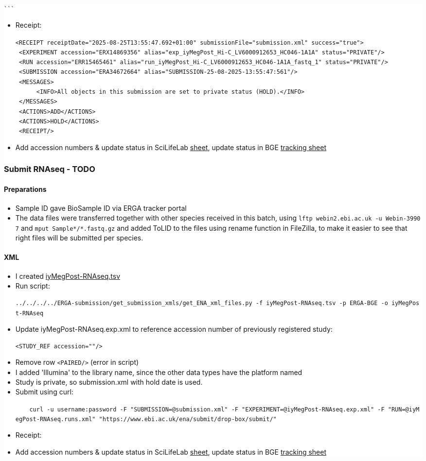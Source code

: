     ```
* Receipt:
    ```
    <RECEIPT receiptDate="2025-08-25T13:55:47.692+01:00" submissionFile="submission.xml" success="true">
     <EXPERIMENT accession="ERX14869356" alias="exp_iyMegPost_Hi-C_LV6000912653_HC046-1A1A" status="PRIVATE"/>
     <RUN accession="ERR15465461" alias="run_iyMegPost_Hi-C_LV6000912653_HC046-1A1A_fastq_1" status="PRIVATE"/>
     <SUBMISSION accession="ERA34672664" alias="SUBMISSION-25-08-2025-13:55:47:561"/>
     <MESSAGES>
          <INFO>All objects in this submission are set to private status (HOLD).</INFO>
     </MESSAGES>
     <ACTIONS>ADD</ACTIONS>
     <ACTIONS>HOLD</ACTIONS>
     <RECEIPT/>
    ```
* Add accession numbers & update status in SciLifeLab [sheet](https://docs.google.com/spreadsheets/d/1mSuL_qGffscer7G1FaiEOdyR68igscJB0CjDNSCNsvg/), update status in BGE [tracking sheet](https://docs.google.com/spreadsheets/d/1IXEyg-XZfwKOtXBHAyJhJIqkmwHhaMn5uXd8GyXHSpY/)

### Submit RNAseq - **TODO**
#### Preparations
* Sample ID gave BioSample ID via ERGA tracker portal
* The data files were transferred together with other species received in this batch, using `lftp webin2.ebi.ac.uk -u Webin-39907` and `mput Sample*/*.fastq.gz` and added ToLID to the files using rename function in FileZilla, to make it easier to see that right files will be submitted per species.

#### XML
* I created [iyMegPost-RNAseq.tsv](./data/iyMegPost-RNAseq.tsv)
* Run script:
    ```
    ../../../../ERGA-submission/get_submission_xmls/get_ENA_xml_files.py -f iyMegPost-RNAseq.tsv -p ERGA-BGE -o iyMegPost-RNAseq
    ```
* Update iyMegPost-RNAseq.exp.xml to reference accession number of previously registered study:
    ```
    <STUDY_REF accession=""/>
    ```
* Remove row `<PAIRED/>` (error in script)
* I added 'Illumina' to the library name, since the other data types have the platform named
* Study is private, so submission.xml with hold date is used.
* Submit using curl:
    ```
        curl -u username:password -F "SUBMISSION=@submission.xml" -F "EXPERIMENT=@iyMegPost-RNAseq.exp.xml" -F "RUN=@iyMegPost-RNAseq.runs.xml" "https://www.ebi.ac.uk/ena/submit/drop-box/submit/"
    ```
* Receipt:
    ```

    ```
* Add accession numbers & update status in SciLifeLab [sheet](https://docs.google.com/spreadsheets/d/1mSuL_qGffscer7G1FaiEOdyR68igscJB0CjDNSCNsvg/), update status in BGE [tracking sheet](https://docs.google.com/spreadsheets/d/1IXEyg-XZfwKOtXBHAyJhJIqkmwHhaMn5uXd8GyXHSpY/)

